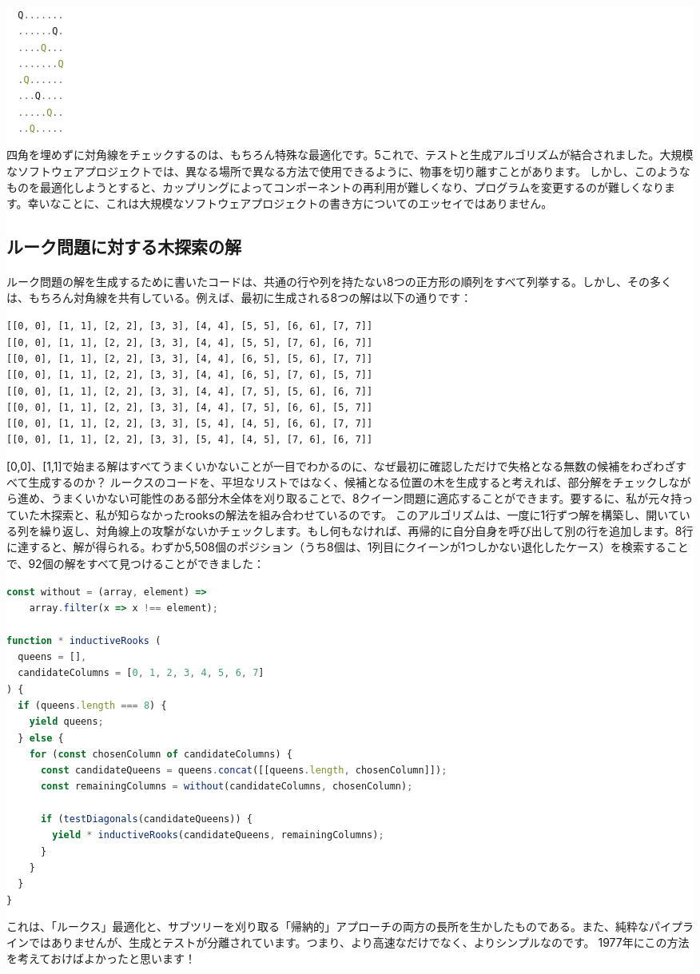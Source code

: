 ```js
  Q.......
  ......Q.
  ....Q...
  .......Q
  .Q......
  ...Q....
  .....Q..
  ..Q.....

```


四角を埋めずに対角線をチェックするのは、もちろん特殊な最適化です。5これで、テストと生成アルゴリズムが結合されました。大規模なソフトウェアプロジェクトでは、異なる場所で異なる方法で使用できるように、物事を切り離すことがあります。
しかし、このようなものを最適化しようとすると、カップリングによってコンポーネントの再利用が難しくなり、プログラムを変更するのが難しくなります。幸いなことに、これは大規模なソフトウェアプロジェクトの書き方についてのエッセイではありません。


## ルーク問題に対する木探索の解
ルーク問題の解を生成するために書いたコードは、共通の行や列を持たない8つの正方形の順列をすべて列挙する。しかし、その多くは、もちろん対角線を共有している。例えば、最初に生成される8つの解は以下の通りです：
```
[[0, 0], [1, 1], [2, 2], [3, 3], [4, 4], [5, 5], [6, 6], [7, 7]]
[[0, 0], [1, 1], [2, 2], [3, 3], [4, 4], [5, 5], [7, 6], [6, 7]]
[[0, 0], [1, 1], [2, 2], [3, 3], [4, 4], [6, 5], [5, 6], [7, 7]]
[[0, 0], [1, 1], [2, 2], [3, 3], [4, 4], [6, 5], [7, 6], [5, 7]]
[[0, 0], [1, 1], [2, 2], [3, 3], [4, 4], [7, 5], [5, 6], [6, 7]]
[[0, 0], [1, 1], [2, 2], [3, 3], [4, 4], [7, 5], [6, 6], [5, 7]]
[[0, 0], [1, 1], [2, 2], [3, 3], [5, 4], [4, 5], [6, 6], [7, 7]]
[[0, 0], [1, 1], [2, 2], [3, 3], [5, 4], [4, 5], [7, 6], [6, 7]]
```
[0,0]、[1,1]で始まる解はすべてうまくいかないことが一目でわかるのに、なぜ最初に確認しただけで失格となる無数の候補をわざわざすべて生成するのか？
ルークスのコードを、平坦なリストではなく、候補となる位置の木を生成すると考えれば、部分解をチェックしながら進め、うまくいかない可能性のある部分木全体を刈り取ることで、8クイーン問題に適応することができます。要するに、私が元々持っていた木探索と、私が知らなかったrooksの解法を組み合わせているのです。
このアルゴリズムは、一度に1行ずつ解を構築し、開いている列を繰り返し、対角線上の攻撃がないかチェックします。もし何もなければ、再帰的に自分自身を呼び出して別の行を追加します。8行に達すると、解が得られる。わずか5,508個のポジション（うち8個は、1列目にクイーンが1つしかない退化したケース）を検索することで、92個の解をすべて見つけることができました：
```js
const without = (array, element) =>
	array.filter(x => x !== element);

function * inductiveRooks (
  queens = [],
  candidateColumns = [0, 1, 2, 3, 4, 5, 6, 7]
) {
  if (queens.length === 8) {
    yield queens;
  } else {
    for (const chosenColumn of candidateColumns) {
      const candidateQueens = queens.concat([[queens.length, chosenColumn]]);
      const remainingColumns = without(candidateColumns, chosenColumn);

      if (testDiagonals(candidateQueens)) {
        yield * inductiveRooks(candidateQueens, remainingColumns);
      }
    }
  }
}
```
これは、「ルークス」最適化と、サブツリーを刈り取る「帰納的」アプローチの両方の長所を生かしたものである。また、純粋なパイプラインではありませんが、生成とテストが分離されています。つまり、より高速なだけでなく、よりシンプルなのです。
1977年にこの方法を考えておけばよかったと思います！
